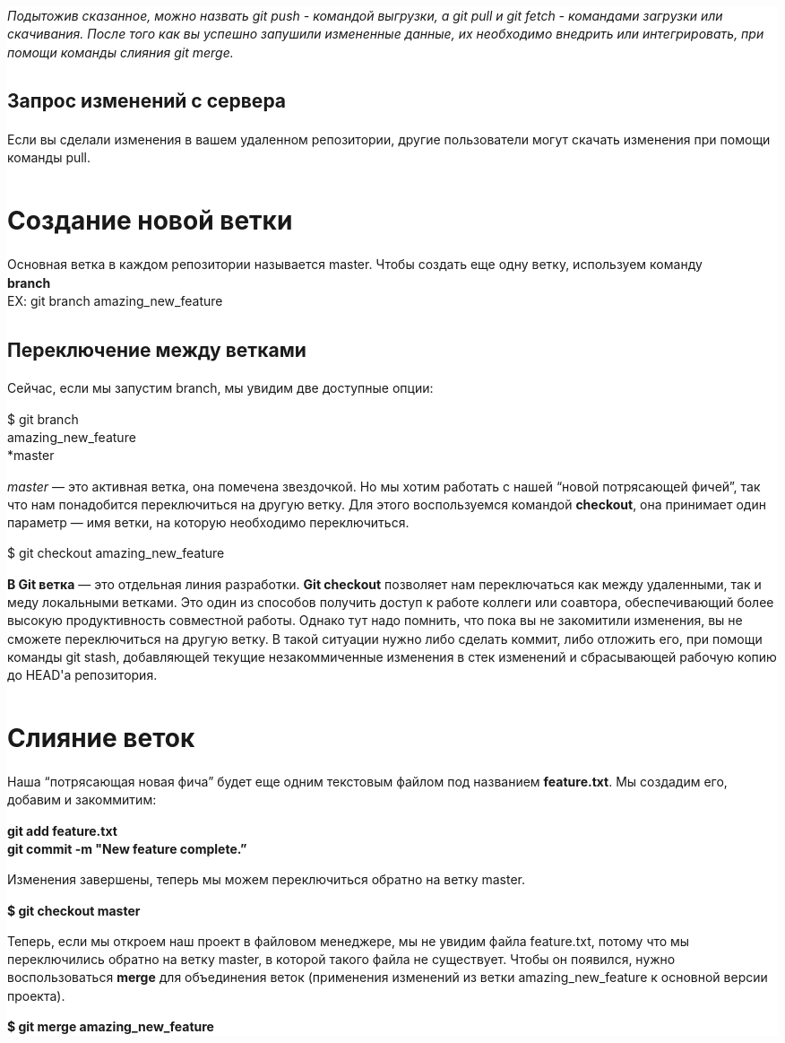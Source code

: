 *Подытожив сказанное, можно назвать git push - командой выгрузки, а git pull и git fetch - командами загрузки или скачивания. После того как вы успешно запушили измененные данные, их необходимо внедрить или интегрировать, при помощи команды слияния git merge.*

## Запрос изменений с сервера
Если вы сделали изменения в вашем удаленном репозитории, другие пользователи могут скачать изменения при помощи команды pull.

# Создание новой ветки
Основная ветка в каждом репозитории называется master. Чтобы создать еще одну ветку, используем команду  
**branch** <name>  
EX: git branch amazing_new_feature  

## Переключение между ветками
Сейчас, если мы запустим branch, мы увидим две доступные опции:

$ git branch  
amazing_new_feature  
*master 

*master* — это активная ветка, она помечена звездочкой. Но мы хотим работать с нашей “новой потрясающей фичей”, так что нам понадобится переключиться на другую ветку. Для этого воспользуемся командой **checkout**, она принимает один параметр — имя ветки, на которую необходимо переключиться.

$ git checkout amazing_new_feature  

**В Git ветка** — это отдельная линия разработки. **Git checkout** позволяет нам переключаться как между удаленными, так и меду локальными ветками. Это один из способов получить доступ к работе коллеги или соавтора, обеспечивающий более высокую продуктивность совместной работы. Однако тут надо помнить, что пока вы не закомитили изменения, вы не сможете переключиться на другую ветку. В такой ситуации нужно либо сделать коммит, либо отложить его, при помощи команды git stash, добавляющей текущие незакоммиченные изменения в стек изменений и сбрасывающей рабочую копию до HEAD'а репозитория.  

# Слияние веток
Наша “потрясающая новая фича” будет еще одним текстовым файлом под названием **feature.txt**. Мы создадим его, добавим и закоммитим:  

**git add feature.txt**  
**git commit -m "New feature complete.”**  

Изменения завершены, теперь мы можем переключиться обратно на ветку master.  

**$ git checkout master**

Теперь, если мы откроем наш проект в файловом менеджере, мы не увидим файла feature.txt, потому что мы переключились обратно на ветку master, в которой такого файла не существует. Чтобы он появился, нужно воспользоваться **merge** для объединения веток (применения изменений из ветки amazing_new_feature к основной версии проекта).  

**$ git merge amazing_new_feature**  
